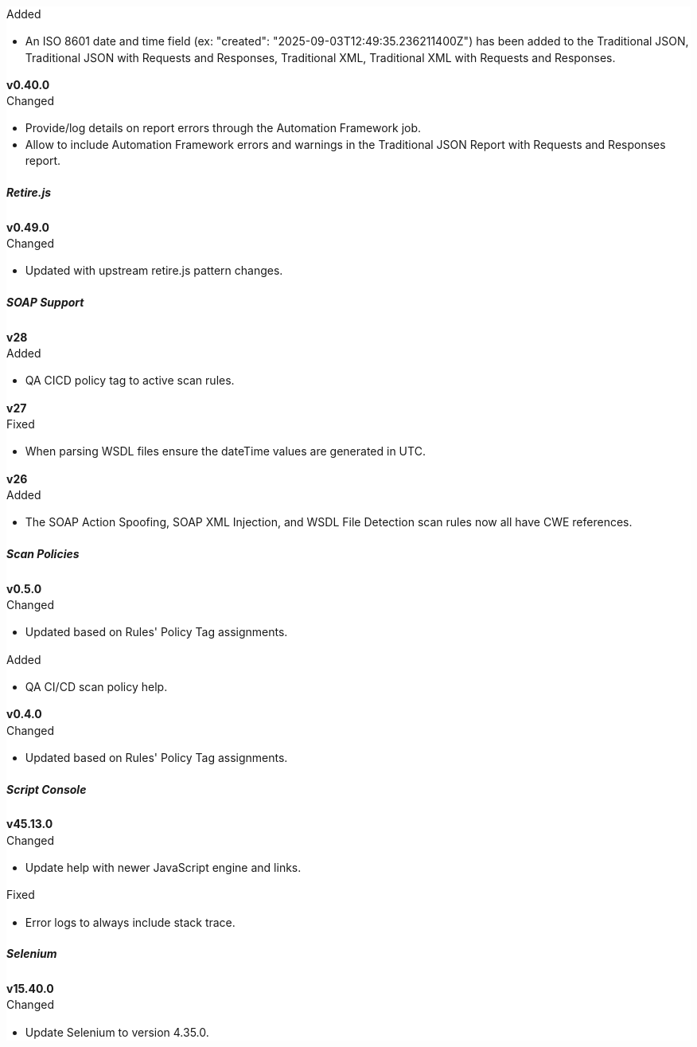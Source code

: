 Added
- An ISO 8601 date and time field (ex: "created": "2025-09-03T12:49:35.236211400Z") has been added to the Traditional JSON, Traditional JSON with Requests and Responses, Traditional XML, Traditional XML with Requests and Responses.

**v0.40.0**  
Changed
- Provide/log details on report errors through the Automation Framework job.
- Allow to include Automation Framework errors and warnings in the Traditional JSON Report with Requests and Responses report.

##### Retire.js
**v0.49.0**  
Changed
- Updated with upstream retire.js pattern changes.

##### SOAP Support
**v28**  
Added
- QA CICD policy tag to active scan rules.

**v27**  
Fixed
- When parsing WSDL files ensure the dateTime values are generated in UTC.

**v26**  
Added
- The SOAP Action Spoofing, SOAP XML Injection, and WSDL File Detection scan rules now all have CWE references.

##### Scan Policies
**v0.5.0**  
Changed
- Updated based on Rules' Policy Tag assignments.

Added
- QA CI/CD scan policy help.

**v0.4.0**  
Changed
- Updated based on Rules' Policy Tag assignments.

##### Script Console
**v45.13.0**  
Changed
- Update help with newer JavaScript engine and links.

Fixed
- Error logs to always include stack trace.

##### Selenium
**v15.40.0**  
Changed
- Update Selenium to version 4.35.0.
